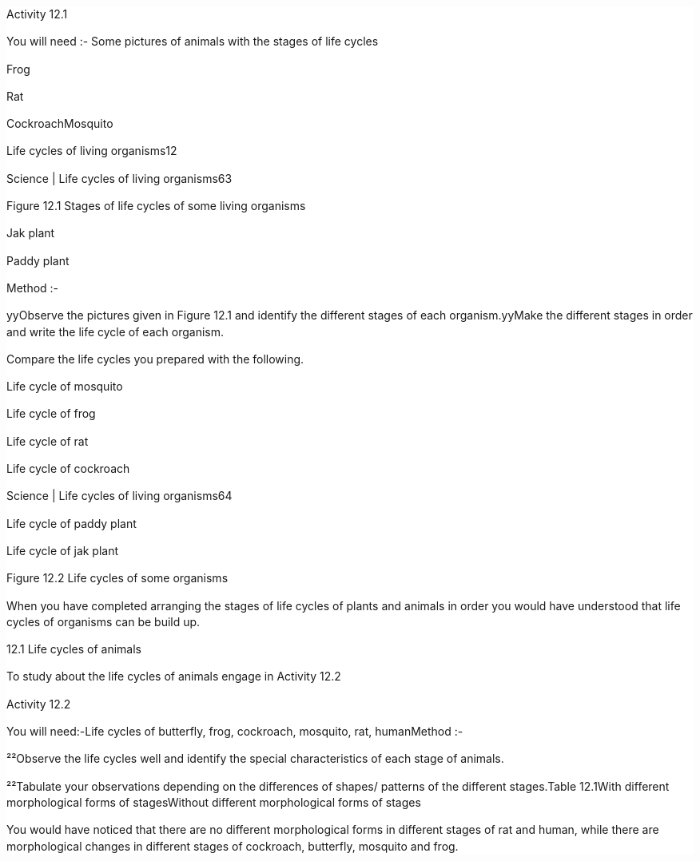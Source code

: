 Activity 12.1

You will need :- Some pictures of animals with the stages of life cycles

Frog

Rat

CockroachMosquito

Life cycles of living organisms12

Science | Life cycles of living organisms63

Figure 12.1 Stages of life cycles of some living organisms

Jak plant

Paddy plant

Method :-

yyObserve the pictures given in Figure 12.1 and identify the different stages of each organism.yyMake the different stages in order and write the life cycle of each organism.

Compare the life cycles you prepared with the following.

Life cycle of mosquito

Life cycle of frog

Life cycle of rat

Life cycle of cockroach

Science | Life cycles of living organisms64

Life cycle of paddy plant

Life cycle of jak plant

Figure 12.2 Life cycles of some organisms

When you have completed arranging the stages of life cycles of plants and animals in order you would have understood that life cycles of organisms can be build up.

12.1 Life cycles of animals

To study about the life cycles of animals engage in Activity 12.2

Activity 12.2

You will need:-Life cycles of butterfly, frog, cockroach, mosquito, rat, humanMethod :-

²²Observe the life cycles well and identify the special characteristics of each stage of animals.

²²Tabulate your observations depending on the differences of shapes/ patterns of the different stages.Table 12.1With different morphological forms of stagesWithout different morphological forms of stages

You would have noticed that there are no different morphological forms in different stages of rat and human, while there are morphological changes in different stages of cockroach, butterfly, mosquito and frog.
